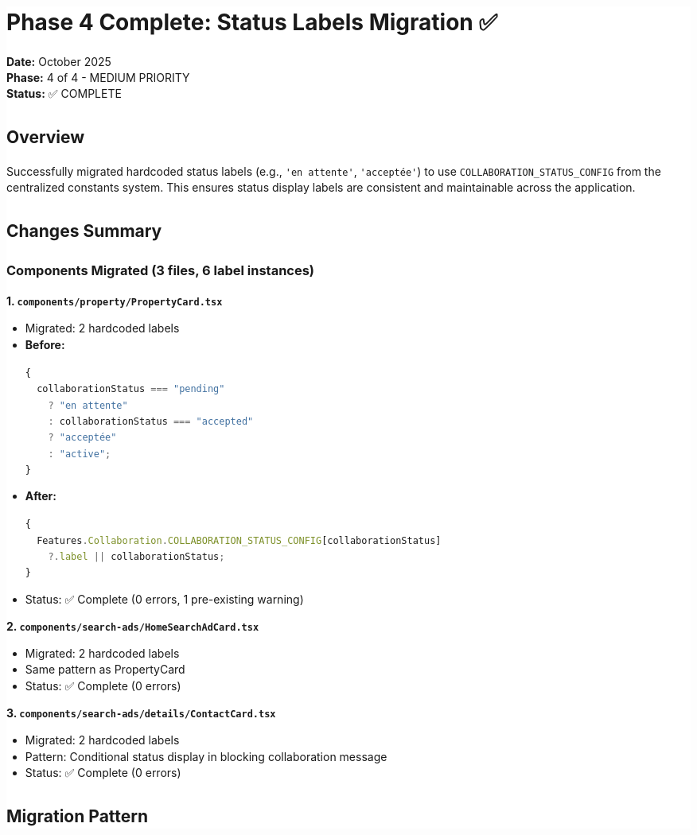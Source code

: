 # Phase 4 Complete: Status Labels Migration ✅

**Date:** October 2025  
**Phase:** 4 of 4 - MEDIUM PRIORITY  
**Status:** ✅ COMPLETE

## Overview

Successfully migrated hardcoded status labels (e.g., `'en attente'`, `'acceptée'`) to use `COLLABORATION_STATUS_CONFIG` from the centralized constants system. This ensures status display labels are consistent and maintainable across the application.

## Changes Summary

### Components Migrated (3 files, 6 label instances)

**1. `components/property/PropertyCard.tsx`**

- Migrated: 2 hardcoded labels
- **Before:**
  ```typescript
  {
    collaborationStatus === "pending"
      ? "en attente"
      : collaborationStatus === "accepted"
      ? "acceptée"
      : "active";
  }
  ```
- **After:**
  ```typescript
  {
    Features.Collaboration.COLLABORATION_STATUS_CONFIG[collaborationStatus]
      ?.label || collaborationStatus;
  }
  ```
- Status: ✅ Complete (0 errors, 1 pre-existing warning)

**2. `components/search-ads/HomeSearchAdCard.tsx`**

- Migrated: 2 hardcoded labels
- Same pattern as PropertyCard
- Status: ✅ Complete (0 errors)

**3. `components/search-ads/details/ContactCard.tsx`**

- Migrated: 2 hardcoded labels
- Pattern: Conditional status display in blocking collaboration message
- Status: ✅ Complete (0 errors)

## Migration Pattern
